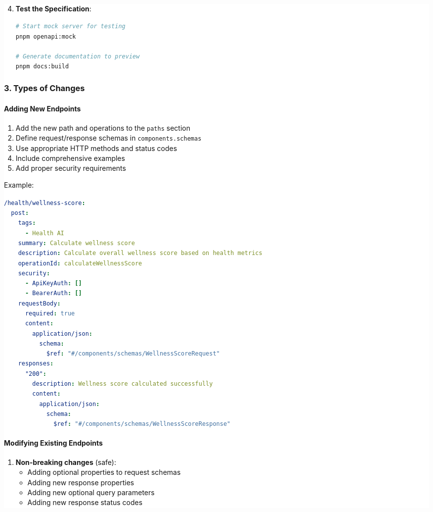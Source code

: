 4. **Test the Specification**:
   ```bash
   # Start mock server for testing
   pnpm openapi:mock
   
   # Generate documentation to preview
   pnpm docs:build
   ```

### 3. Types of Changes

#### Adding New Endpoints

1. Add the new path and operations to the `paths` section
2. Define request/response schemas in `components.schemas`
3. Use appropriate HTTP methods and status codes
4. Include comprehensive examples
5. Add proper security requirements

Example:
```yaml
/health/wellness-score:
  post:
    tags:
      - Health AI
    summary: Calculate wellness score
    description: Calculate overall wellness score based on health metrics
    operationId: calculateWellnessScore
    security:
      - ApiKeyAuth: []
      - BearerAuth: []
    requestBody:
      required: true
      content:
        application/json:
          schema:
            $ref: "#/components/schemas/WellnessScoreRequest"
    responses:
      "200":
        description: Wellness score calculated successfully
        content:
          application/json:
            schema:
              $ref: "#/components/schemas/WellnessScoreResponse"
```

#### Modifying Existing Endpoints

1. **Non-breaking changes** (safe):
   - Adding optional properties to request schemas
   - Adding new response properties
   - Adding new optional query parameters
   - Adding new response status codes
